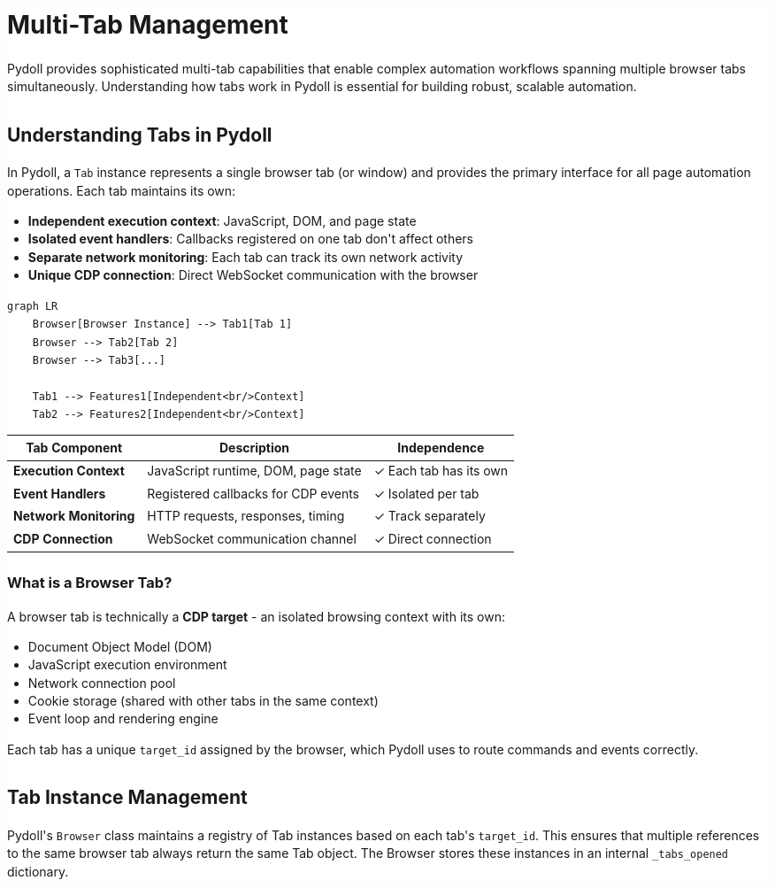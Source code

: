 # Multi-Tab Management

Pydoll provides sophisticated multi-tab capabilities that enable complex automation workflows spanning multiple browser tabs simultaneously. Understanding how tabs work in Pydoll is essential for building robust, scalable automation.

## Understanding Tabs in Pydoll

In Pydoll, a `Tab` instance represents a single browser tab (or window) and provides the primary interface for all page automation operations. Each tab maintains its own:

- **Independent execution context**: JavaScript, DOM, and page state
- **Isolated event handlers**: Callbacks registered on one tab don't affect others
- **Separate network monitoring**: Each tab can track its own network activity
- **Unique CDP connection**: Direct WebSocket communication with the browser

```mermaid
graph LR
    Browser[Browser Instance] --> Tab1[Tab 1]
    Browser --> Tab2[Tab 2]
    Browser --> Tab3[...]
    
    Tab1 --> Features1[Independent<br/>Context]
    Tab2 --> Features2[Independent<br/>Context]
```

| Tab Component | Description | Independence |
|---------------|-------------|--------------|
| **Execution Context** | JavaScript runtime, DOM, page state | ✓ Each tab has its own |
| **Event Handlers** | Registered callbacks for CDP events | ✓ Isolated per tab |
| **Network Monitoring** | HTTP requests, responses, timing | ✓ Track separately |
| **CDP Connection** | WebSocket communication channel | ✓ Direct connection |

### What is a Browser Tab?

A browser tab is technically a **CDP target** - an isolated browsing context with its own:

- Document Object Model (DOM)
- JavaScript execution environment
- Network connection pool
- Cookie storage (shared with other tabs in the same context)
- Event loop and rendering engine

Each tab has a unique `target_id` assigned by the browser, which Pydoll uses to route commands and events correctly.

## Tab Instance Management

Pydoll's `Browser` class maintains a registry of Tab instances based on each tab's `target_id`. This ensures that multiple references to the same browser tab always return the same Tab object. The Browser stores these instances in an internal `_tabs_opened` dictionary.
